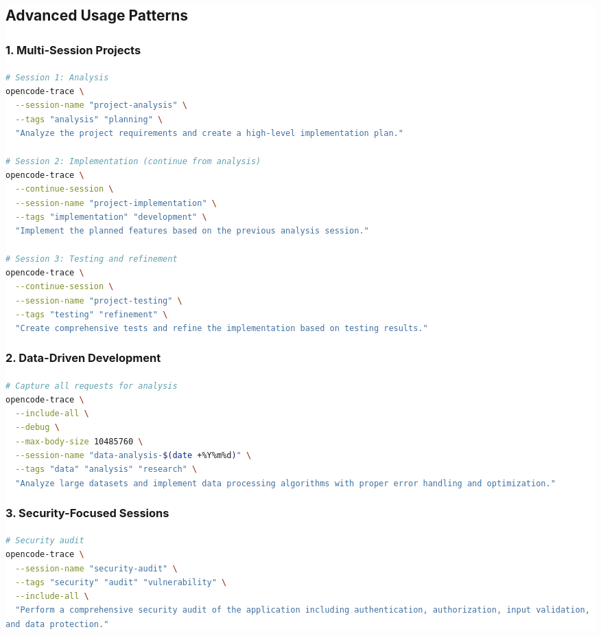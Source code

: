 ## Advanced Usage Patterns

### 1. Multi-Session Projects

```bash
# Session 1: Analysis
opencode-trace \
  --session-name "project-analysis" \
  --tags "analysis" "planning" \
  "Analyze the project requirements and create a high-level implementation plan."

# Session 2: Implementation (continue from analysis)
opencode-trace \
  --continue-session \
  --session-name "project-implementation" \
  --tags "implementation" "development" \
  "Implement the planned features based on the previous analysis session."

# Session 3: Testing and refinement
opencode-trace \
  --continue-session \
  --session-name "project-testing" \
  --tags "testing" "refinement" \
  "Create comprehensive tests and refine the implementation based on testing results."
```

### 2. Data-Driven Development

```bash
# Capture all requests for analysis
opencode-trace \
  --include-all \
  --debug \
  --max-body-size 10485760 \
  --session-name "data-analysis-$(date +%Y%m%d)" \
  --tags "data" "analysis" "research" \
  "Analyze large datasets and implement data processing algorithms with proper error handling and optimization."
```

### 3. Security-Focused Sessions

```bash
# Security audit
opencode-trace \
  --session-name "security-audit" \
  --tags "security" "audit" "vulnerability" \
  --include-all \
  "Perform a comprehensive security audit of the application including authentication, authorization, input validation, and data protection."
```
